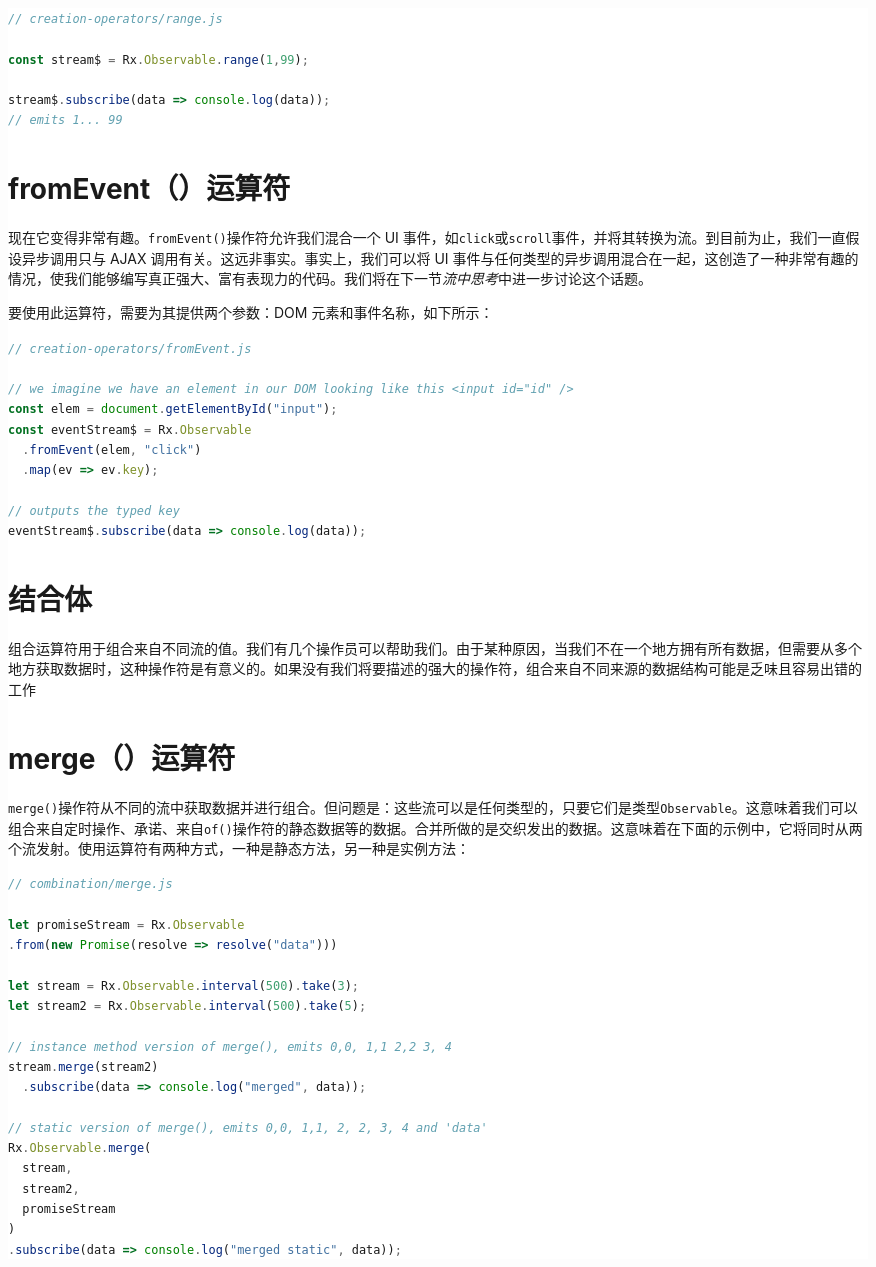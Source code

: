 ```ts
// creation-operators/range.js

const stream$ = Rx.Observable.range(1,99);

stream$.subscribe(data => console.log(data));
// emits 1... 99 
```

# fromEvent（）运算符

现在它变得非常有趣。`fromEvent()`操作符允许我们混合一个 UI 事件，如`click`或`scroll`事件，并将其转换为流。到目前为止，我们一直假设异步调用只与 AJAX 调用有关。这远非事实。事实上，我们可以将 UI 事件与任何类型的异步调用混合在一起，这创造了一种非常有趣的情况，使我们能够编写真正强大、富有表现力的代码。我们将在下一节*流中思考*中进一步讨论这个话题。

要使用此运算符，需要为其提供两个参数：DOM 元素和事件名称，如下所示：

```ts
// creation-operators/fromEvent.js

// we imagine we have an element in our DOM looking like this <input id="id" />
const elem = document.getElementById("input");
const eventStream$ = Rx.Observable
  .fromEvent(elem, "click")
  .map(ev => ev.key);

// outputs the typed key
eventStream$.subscribe(data => console.log(data));
```

# 结合体

组合运算符用于组合来自不同流的值。我们有几个操作员可以帮助我们。由于某种原因，当我们不在一个地方拥有所有数据，但需要从多个地方获取数据时，这种操作符是有意义的。如果没有我们将要描述的强大的操作符，组合来自不同来源的数据结构可能是乏味且容易出错的工作

# merge（）运算符

`merge()`操作符从不同的流中获取数据并进行组合。但问题是：这些流可以是任何类型的，只要它们是类型`Observable`。这意味着我们可以组合来自定时操作、承诺、来自`of()`操作符的静态数据等的数据。合并所做的是交织发出的数据。这意味着在下面的示例中，它将同时从两个流发射。使用运算符有两种方式，一种是静态方法，另一种是实例方法：

```ts
// combination/merge.js

let promiseStream = Rx.Observable
.from(new Promise(resolve => resolve("data")))

let stream = Rx.Observable.interval(500).take(3);
let stream2 = Rx.Observable.interval(500).take(5);

// instance method version of merge(), emits 0,0, 1,1 2,2 3, 4
stream.merge(stream2)
  .subscribe(data => console.log("merged", data));

// static version of merge(), emits 0,0, 1,1, 2, 2, 3, 4 and 'data'
Rx.Observable.merge(
  stream,
  stream2,
  promiseStream
)
.subscribe(data => console.log("merged static", data));
```
